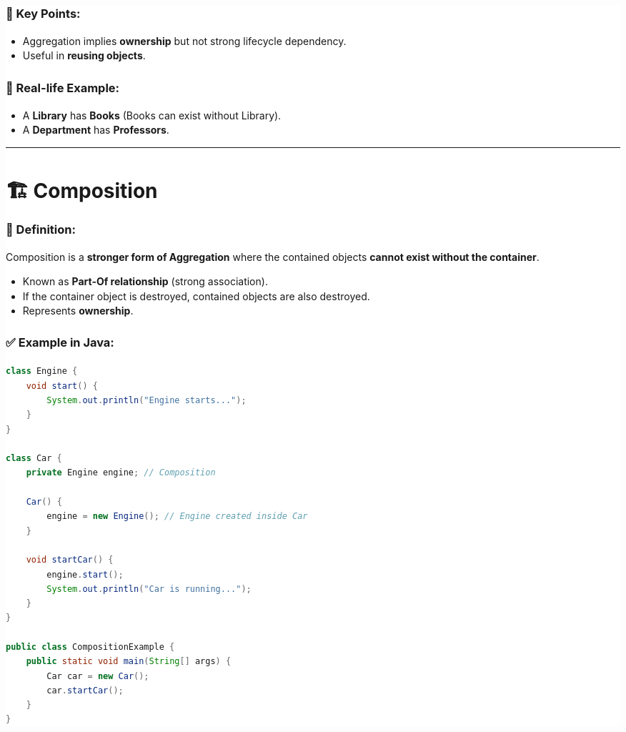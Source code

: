 ### 📌 Key Points:

- Aggregation implies **ownership** but not strong lifecycle dependency.
- Useful in **reusing objects**.

### 🔑 Real-life Example:

- A **Library** has **Books** (Books can exist without Library).
- A **Department** has **Professors**.

---

# 🏗️ **Composition**

### 📌 Definition:

Composition is a **stronger form of Aggregation** where the contained objects **cannot exist without the container**.

- Known as **Part-Of relationship** (strong association).
- If the container object is destroyed, contained objects are also destroyed.
- Represents **ownership**.

### ✅ Example in Java:

```java
class Engine {
    void start() {
        System.out.println("Engine starts...");
    }
}

class Car {
    private Engine engine; // Composition

    Car() {
        engine = new Engine(); // Engine created inside Car
    }

    void startCar() {
        engine.start();
        System.out.println("Car is running...");
    }
}

public class CompositionExample {
    public static void main(String[] args) {
        Car car = new Car();
        car.startCar();
    }
}
```
